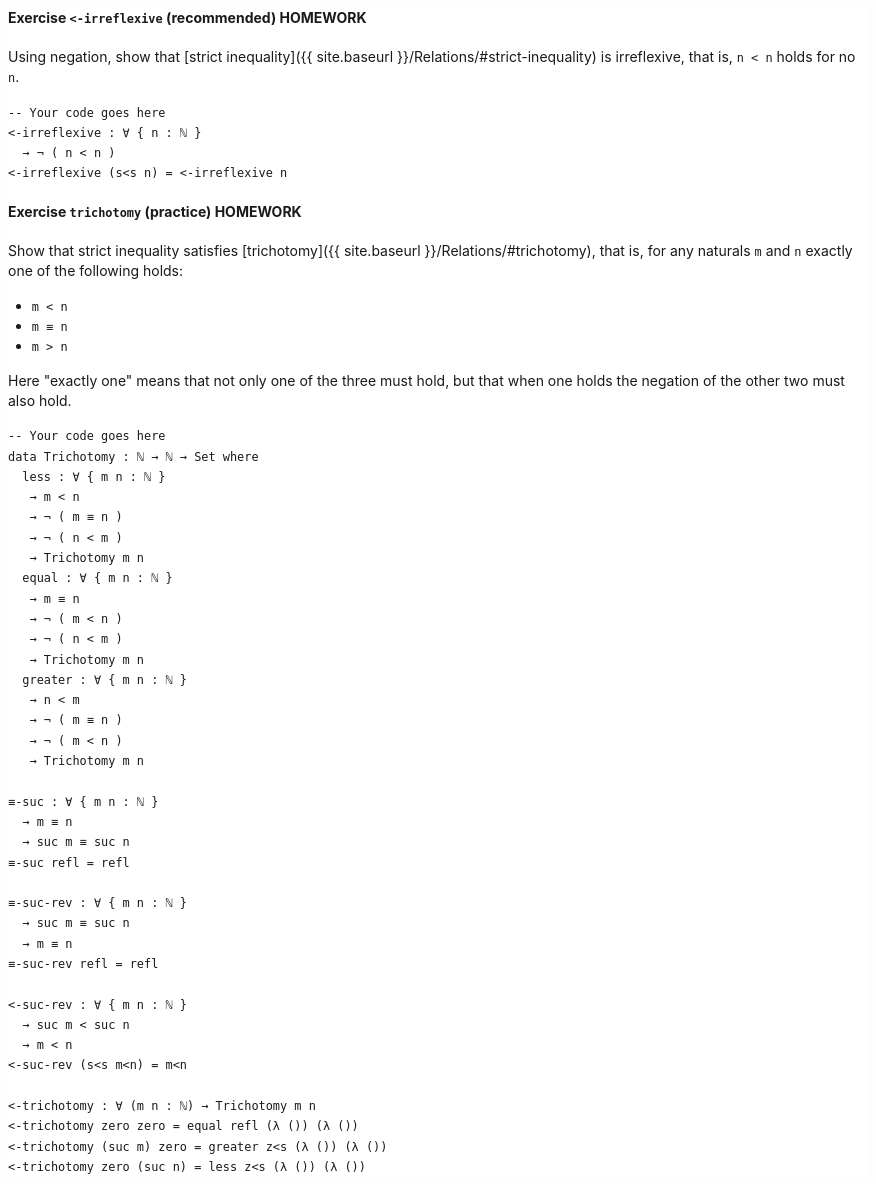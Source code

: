 
#### Exercise `<-irreflexive` (recommended) ****HOMEWORK****

Using negation, show that
[strict inequality]({{ site.baseurl }}/Relations/#strict-inequality)
is irreflexive, that is, `n < n` holds for no `n`.

```
-- Your code goes here
<-irreflexive : ∀ { n : ℕ }
  → ¬ ( n < n )
<-irreflexive (s<s n) = <-irreflexive n
```


#### Exercise `trichotomy` (practice) ****HOMEWORK****

Show that strict inequality satisfies
[trichotomy]({{ site.baseurl }}/Relations/#trichotomy),
that is, for any naturals `m` and `n` exactly one of the following holds:

* `m < n`
* `m ≡ n`
* `m > n`

Here "exactly one" means that not only one of the three must hold,
but that when one holds the negation of the other two must also hold.

```
-- Your code goes here
data Trichotomy : ℕ → ℕ → Set where
  less : ∀ { m n : ℕ }
   → m < n
   → ¬ ( m ≡ n )
   → ¬ ( n < m )
   → Trichotomy m n
  equal : ∀ { m n : ℕ }
   → m ≡ n
   → ¬ ( m < n )
   → ¬ ( n < m )
   → Trichotomy m n
  greater : ∀ { m n : ℕ }
   → n < m
   → ¬ ( m ≡ n )
   → ¬ ( m < n )
   → Trichotomy m n

≡-suc : ∀ { m n : ℕ }
  → m ≡ n
  → suc m ≡ suc n
≡-suc refl = refl

≡-suc-rev : ∀ { m n : ℕ }
  → suc m ≡ suc n
  → m ≡ n
≡-suc-rev refl = refl

<-suc-rev : ∀ { m n : ℕ }
  → suc m < suc n
  → m < n
<-suc-rev (s<s m<n) = m<n

<-trichotomy : ∀ (m n : ℕ) → Trichotomy m n
<-trichotomy zero zero = equal refl (λ ()) (λ ())
<-trichotomy (suc m) zero = greater z<s (λ ()) (λ ())
<-trichotomy zero (suc n) = less z<s (λ ()) (λ ())
```